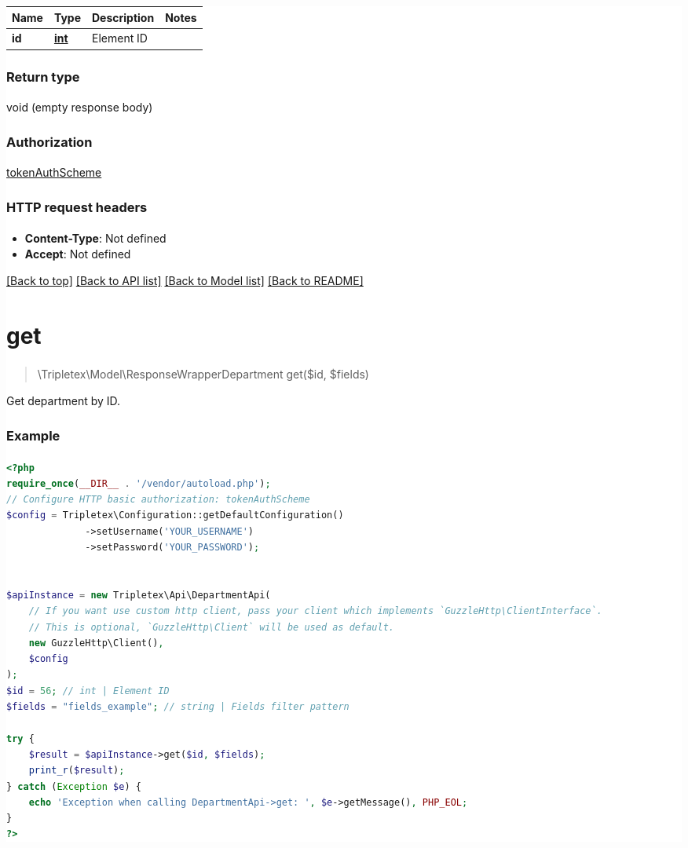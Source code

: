 Name | Type | Description  | Notes
------------- | ------------- | ------------- | -------------
 **id** | [**int**](../Model/.md)| Element ID |

### Return type

void (empty response body)

### Authorization

[tokenAuthScheme](../../README.md#tokenAuthScheme)

### HTTP request headers

 - **Content-Type**: Not defined
 - **Accept**: Not defined

[[Back to top]](#) [[Back to API list]](../../README.md#documentation-for-api-endpoints) [[Back to Model list]](../../README.md#documentation-for-models) [[Back to README]](../../README.md)

# **get**
> \Tripletex\Model\ResponseWrapperDepartment get($id, $fields)

Get department by ID.

### Example
```php
<?php
require_once(__DIR__ . '/vendor/autoload.php');
// Configure HTTP basic authorization: tokenAuthScheme
$config = Tripletex\Configuration::getDefaultConfiguration()
              ->setUsername('YOUR_USERNAME')
              ->setPassword('YOUR_PASSWORD');


$apiInstance = new Tripletex\Api\DepartmentApi(
    // If you want use custom http client, pass your client which implements `GuzzleHttp\ClientInterface`.
    // This is optional, `GuzzleHttp\Client` will be used as default.
    new GuzzleHttp\Client(),
    $config
);
$id = 56; // int | Element ID
$fields = "fields_example"; // string | Fields filter pattern

try {
    $result = $apiInstance->get($id, $fields);
    print_r($result);
} catch (Exception $e) {
    echo 'Exception when calling DepartmentApi->get: ', $e->getMessage(), PHP_EOL;
}
?>
```
